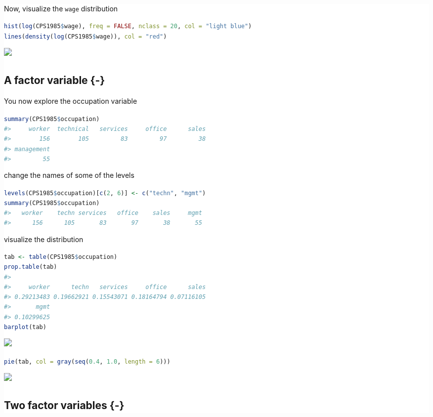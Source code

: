 Now, visualize the `wage` distribution



```r
hist(log(CPS1985$wage), freq = FALSE, nclass = 20, col = "light blue")
lines(density(log(CPS1985$wage)), col = "red")
```

![](04-R-Basics-Part4_files/figure-epub3/unnamed-chunk-22-1.png)

## A factor variable {-}

You now explore the occupation variable 


```r
summary(CPS1985$occupation)
#>     worker  technical   services     office      sales 
#>        156        105         83         97         38 
#> management 
#>         55
```

change the names of some of the levels


```r
levels(CPS1985$occupation)[c(2, 6)] <- c("techn", "mgmt")
summary(CPS1985$occupation)
#>   worker    techn services   office    sales     mgmt 
#>      156      105       83       97       38       55
```

visualize the distribution


```r
tab <- table(CPS1985$occupation)
prop.table(tab)
#> 
#>     worker      techn   services     office      sales 
#> 0.29213483 0.19662921 0.15543071 0.18164794 0.07116105 
#>       mgmt 
#> 0.10299625
barplot(tab)
```

![](04-R-Basics-Part4_files/figure-epub3/unnamed-chunk-25-1.png)

```r
pie(tab, col = gray(seq(0.4, 1.0, length = 6)))
```

![](04-R-Basics-Part4_files/figure-epub3/unnamed-chunk-25-2.png)

## Two factor variables {-}
